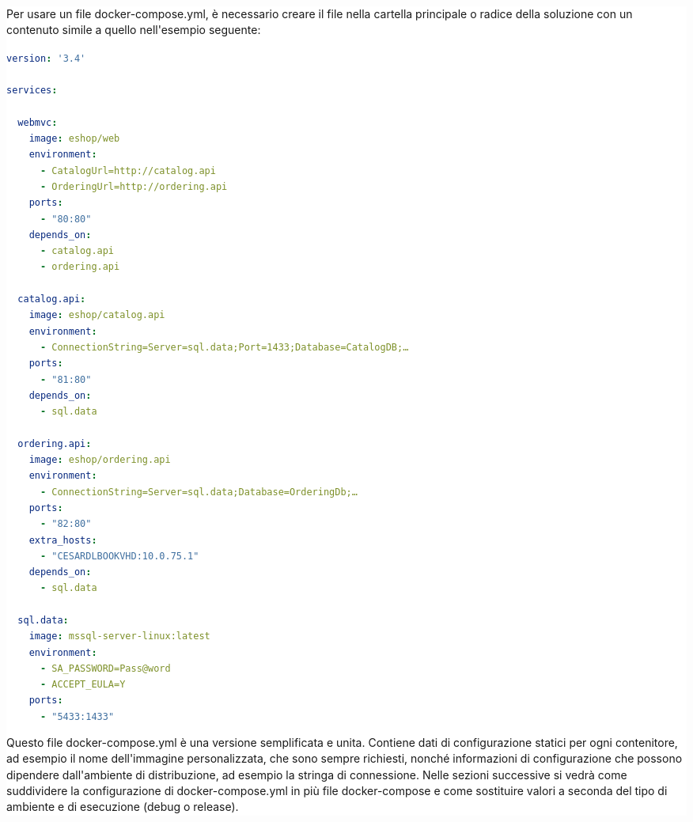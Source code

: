 Per usare un file docker-compose.yml, è necessario creare il file nella cartella principale o radice della soluzione con un contenuto simile a quello nell'esempio seguente:

```yml
version: '3.4'

services:

  webmvc:
    image: eshop/web
    environment:
      - CatalogUrl=http://catalog.api
      - OrderingUrl=http://ordering.api
    ports:
      - "80:80"
    depends_on:
      - catalog.api
      - ordering.api

  catalog.api:
    image: eshop/catalog.api
    environment:
      - ConnectionString=Server=sql.data;Port=1433;Database=CatalogDB;…
    ports:
      - "81:80"
    depends_on:
      - sql.data

  ordering.api:
    image: eshop/ordering.api
    environment:
      - ConnectionString=Server=sql.data;Database=OrderingDb;…
    ports:
      - "82:80"
    extra_hosts:
      - "CESARDLBOOKVHD:10.0.75.1"
    depends_on:
      - sql.data

  sql.data:
    image: mssql-server-linux:latest
    environment:
      - SA_PASSWORD=Pass@word
      - ACCEPT_EULA=Y
    ports:
      - "5433:1433"
```

Questo file docker-compose.yml è una versione semplificata e unita. Contiene dati di configurazione statici per ogni contenitore, ad esempio il nome dell'immagine personalizzata, che sono sempre richiesti, nonché informazioni di configurazione che possono dipendere dall'ambiente di distribuzione, ad esempio la stringa di connessione. Nelle sezioni successive si vedrà come suddividere la configurazione di docker-compose.yml in più file docker-compose e come sostituire valori a seconda del tipo di ambiente e di esecuzione (debug o release).
